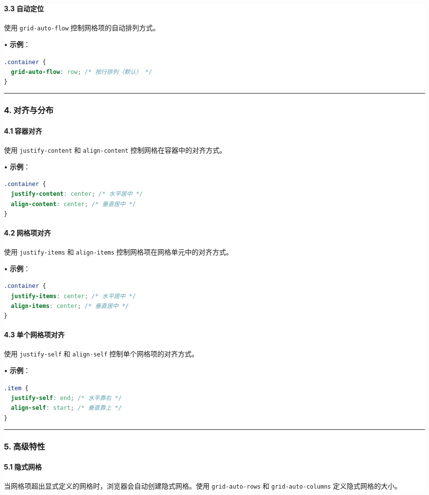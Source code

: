   ```css
  ```

#### **3.3 自动定位**
使用 `grid-auto-flow` 控制网格项的自动排列方式。

• **示例**：
  ```css
  .container {
    grid-auto-flow: row; /* 按行排列（默认） */
  }
  ```

---

### **4. 对齐与分布**
#### **4.1 容器对齐**
使用 `justify-content` 和 `align-content` 控制网格在容器中的对齐方式。

• **示例**：
  ```css
  .container {
    justify-content: center; /* 水平居中 */
    align-content: center; /* 垂直居中 */
  }
  ```

#### **4.2 网格项对齐**
使用 `justify-items` 和 `align-items` 控制网格项在网格单元中的对齐方式。

• **示例**：
  ```css
  .container {
    justify-items: center; /* 水平居中 */
    align-items: center; /* 垂直居中 */
  }
  ```

#### **4.3 单个网格项对齐**
使用 `justify-self` 和 `align-self` 控制单个网格项的对齐方式。

• **示例**：
  ```css
  .item {
    justify-self: end; /* 水平靠右 */
    align-self: start; /* 垂直靠上 */
  }
  ```

---

### **5. 高级特性**
#### **5.1 隐式网格**
当网格项超出显式定义的网格时，浏览器会自动创建隐式网格。使用 `grid-auto-rows` 和 `grid-auto-columns` 定义隐式网格的大小。
